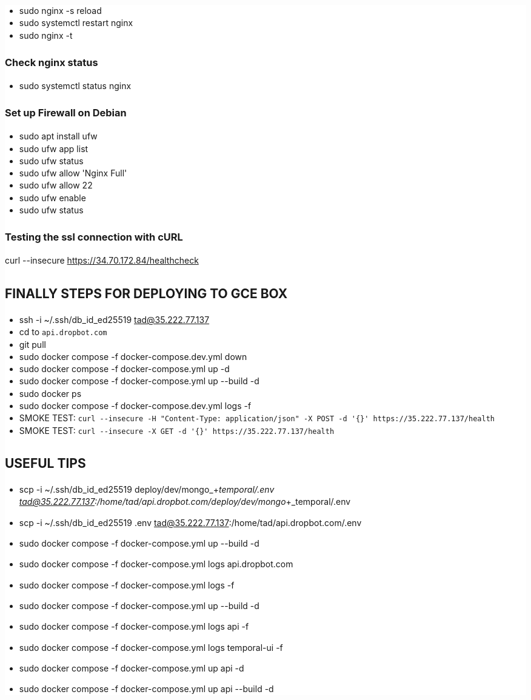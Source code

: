 - sudo nginx -s reload
- sudo systemctl restart nginx
- sudo nginx -t

### Check nginx status

- sudo systemctl status nginx

### Set up Firewall on Debian

- sudo apt install ufw
- sudo ufw app list
- sudo ufw status
- sudo ufw allow 'Nginx Full'
- sudo ufw allow 22
- sudo ufw enable
- sudo ufw status

### Testing the ssl connection with cURL

curl --insecure https://34.70.172.84/healthcheck

## FINALLY STEPS FOR DEPLOYING TO GCE BOX

- ssh -i ~/.ssh/db_id_ed25519 tad@35.222.77.137
- cd to `api.dropbot.com`
- git pull
- sudo docker compose -f docker-compose.dev.yml down
- sudo docker compose -f docker-compose.yml up -d
- sudo docker compose -f docker-compose.yml up --build -d
- sudo docker ps 
- sudo docker compose -f docker-compose.dev.yml logs -f 
- SMOKE TEST: `curl --insecure -H "Content-Type: application/json" -X POST -d '{}' https://35.222.77.137/health`
- SMOKE TEST: `curl --insecure -X GET -d '{}' https://35.222.77.137/health`

## USEFUL TIPS

- scp -i ~/.ssh/db_id_ed25519 deploy/dev/mongo_+_temporal/.env tad@35.222.77.137:/home/tad/api.dropbot.com/deploy/dev/mongo_+_temporal/.env
- scp -i ~/.ssh/db_id_ed25519 .env tad@35.222.77.137:/home/tad/api.dropbot.com/.env
- sudo docker compose -f docker-compose.yml up --build -d
- sudo docker compose -f docker-compose.yml logs api.dropbot.com
- sudo docker compose -f docker-compose.yml logs -f
- sudo docker compose -f docker-compose.yml up --build -d
- sudo docker compose -f docker-compose.yml logs api -f
- sudo docker compose -f docker-compose.yml logs temporal-ui -f


- sudo docker compose -f docker-compose.yml up api -d
- sudo docker compose -f docker-compose.yml up api --build -d

